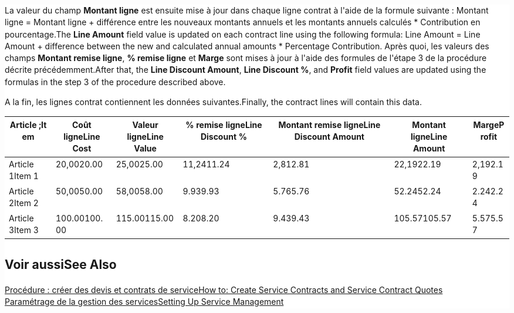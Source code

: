 <span data-ttu-id="7e9ce-403">La valeur du champ **Montant ligne** est ensuite mise à jour dans chaque ligne contrat à l'aide de la formule suivante : Montant ligne = Montant ligne + différence entre les nouveaux montants annuels et les montants annuels calculés * Contribution en pourcentage.</span><span class="sxs-lookup"><span data-stu-id="7e9ce-403">The **Line Amount** field value is updated on each contract line using the following formula: Line Amount = Line Amount + difference between the new and calculated annual amounts * Percentage Contribution.</span></span> <span data-ttu-id="7e9ce-404">Après quoi, les valeurs des champs **Montant remise ligne**, **% remise ligne** et **Marge** sont mises à jour à l'aide des formules de l'étape 3 de la procédure décrite précédemment.</span><span class="sxs-lookup"><span data-stu-id="7e9ce-404">After that, the **Line Discount Amount**, **Line Discount %**, and **Profit** field values are updated using the formulas in the step 3 of the procedure described above.</span></span>  

<span data-ttu-id="7e9ce-405">A la fin, les lignes contrat contiennent les données suivantes.</span><span class="sxs-lookup"><span data-stu-id="7e9ce-405">Finally, the contract lines will contain this data.</span></span>  

|<span data-ttu-id="7e9ce-406">Article ;</span><span class="sxs-lookup"><span data-stu-id="7e9ce-406">Item</span></span>|<span data-ttu-id="7e9ce-407">Coût ligne</span><span class="sxs-lookup"><span data-stu-id="7e9ce-407">Line Cost</span></span>|<span data-ttu-id="7e9ce-408">Valeur ligne</span><span class="sxs-lookup"><span data-stu-id="7e9ce-408">Line Value</span></span>|<span data-ttu-id="7e9ce-409">% remise ligne</span><span class="sxs-lookup"><span data-stu-id="7e9ce-409">Line Discount %</span></span>|<span data-ttu-id="7e9ce-410">Montant remise ligne</span><span class="sxs-lookup"><span data-stu-id="7e9ce-410">Line Discount Amount</span></span>|<span data-ttu-id="7e9ce-411">Montant ligne</span><span class="sxs-lookup"><span data-stu-id="7e9ce-411">Line Amount</span></span>|<span data-ttu-id="7e9ce-412">Marge</span><span class="sxs-lookup"><span data-stu-id="7e9ce-412">Profit</span></span>|  
|----------|---------------|----------------|---------------------|--------------------------|-----------------|------------|  
|<span data-ttu-id="7e9ce-413">Article 1</span><span class="sxs-lookup"><span data-stu-id="7e9ce-413">Item 1</span></span>|<span data-ttu-id="7e9ce-414">20,00</span><span class="sxs-lookup"><span data-stu-id="7e9ce-414">20.00</span></span>|<span data-ttu-id="7e9ce-415">25,00</span><span class="sxs-lookup"><span data-stu-id="7e9ce-415">25.00</span></span>|<span data-ttu-id="7e9ce-416">11,24</span><span class="sxs-lookup"><span data-stu-id="7e9ce-416">11.24</span></span>|<span data-ttu-id="7e9ce-417">2,81</span><span class="sxs-lookup"><span data-stu-id="7e9ce-417">2.81</span></span>|<span data-ttu-id="7e9ce-418">22,19</span><span class="sxs-lookup"><span data-stu-id="7e9ce-418">22.19</span></span>|<span data-ttu-id="7e9ce-419">2,19</span><span class="sxs-lookup"><span data-stu-id="7e9ce-419">2.19</span></span>|  
|<span data-ttu-id="7e9ce-420">Article 2</span><span class="sxs-lookup"><span data-stu-id="7e9ce-420">Item 2</span></span>|<span data-ttu-id="7e9ce-421">50,00</span><span class="sxs-lookup"><span data-stu-id="7e9ce-421">50.00</span></span>|<span data-ttu-id="7e9ce-422">58,00</span><span class="sxs-lookup"><span data-stu-id="7e9ce-422">58.00</span></span>|<span data-ttu-id="7e9ce-423">9.93</span><span class="sxs-lookup"><span data-stu-id="7e9ce-423">9.93</span></span>|<span data-ttu-id="7e9ce-424">5.76</span><span class="sxs-lookup"><span data-stu-id="7e9ce-424">5.76</span></span>|<span data-ttu-id="7e9ce-425">52.24</span><span class="sxs-lookup"><span data-stu-id="7e9ce-425">52.24</span></span>|<span data-ttu-id="7e9ce-426">2.24</span><span class="sxs-lookup"><span data-stu-id="7e9ce-426">2.24</span></span>|  
|<span data-ttu-id="7e9ce-427">Article 3</span><span class="sxs-lookup"><span data-stu-id="7e9ce-427">Item 3</span></span>|<span data-ttu-id="7e9ce-428">100.00</span><span class="sxs-lookup"><span data-stu-id="7e9ce-428">100.00</span></span>|<span data-ttu-id="7e9ce-429">115.00</span><span class="sxs-lookup"><span data-stu-id="7e9ce-429">115.00</span></span>|<span data-ttu-id="7e9ce-430">8.20</span><span class="sxs-lookup"><span data-stu-id="7e9ce-430">8.20</span></span>|<span data-ttu-id="7e9ce-431">9.43</span><span class="sxs-lookup"><span data-stu-id="7e9ce-431">9.43</span></span>|<span data-ttu-id="7e9ce-432">105.57</span><span class="sxs-lookup"><span data-stu-id="7e9ce-432">105.57</span></span>|<span data-ttu-id="7e9ce-433">5.57</span><span class="sxs-lookup"><span data-stu-id="7e9ce-433">5.57</span></span>|  

## <a name="see-also"></a><span data-ttu-id="7e9ce-434">Voir aussi</span><span class="sxs-lookup"><span data-stu-id="7e9ce-434">See Also</span></span>  
[<span data-ttu-id="7e9ce-435">Procédure : créer des devis et contrats de service</span><span class="sxs-lookup"><span data-stu-id="7e9ce-435">How to: Create Service Contracts and Service Contract Quotes</span></span>](service-how-to-create-service-contracts-and-service-contract-quotes.md)  
[<span data-ttu-id="7e9ce-436">Paramétrage de la gestion des services</span><span class="sxs-lookup"><span data-stu-id="7e9ce-436">Setting Up Service Management</span></span>](service-setup-service.md)  

